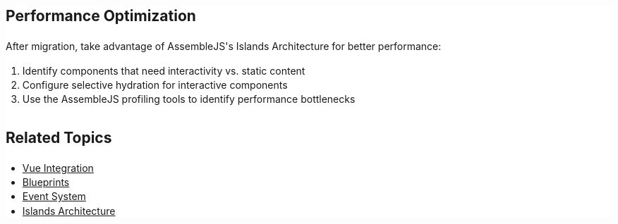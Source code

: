 ## Performance Optimization

After migration, take advantage of AssembleJS's Islands Architecture for better performance:

1. Identify components that need interactivity vs. static content
2. Configure selective hydration for interactive components
3. Use the AssembleJS profiling tools to identify performance bottlenecks

## Related Topics

- [Vue Integration](../frameworks/vue)
- [Blueprints](../core-concepts-blueprints)
- [Event System](../core-concepts-event-system)
- [Islands Architecture](../advanced-islands-architecture)